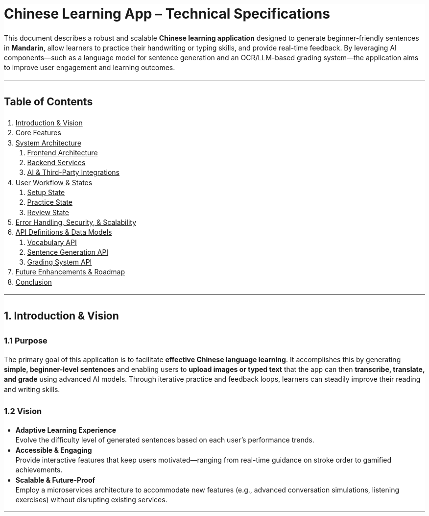 # Chinese Learning App – Technical Specifications

This document describes a robust and scalable **Chinese learning application** designed to generate beginner-friendly sentences in **Mandarin**, allow learners to practice their handwriting or typing skills, and provide real-time feedback. By leveraging AI components—such as a language model for sentence generation and an OCR/LLM-based grading system—the application aims to improve user engagement and learning outcomes.

---

## Table of Contents

1. [Introduction & Vision](#1-introduction--vision)  
2. [Core Features](#2-core-features)  
3. [System Architecture](#3-system-architecture)  
   1. [Frontend Architecture](#31-frontend-architecture)  
   2. [Backend Services](#32-backend-services)  
   3. [AI & Third-Party Integrations](#33-ai--third-party-integrations)  
4. [User Workflow & States](#4-user-workflow--states)  
   1. [Setup State](#41-setup-state)  
   2. [Practice State](#42-practice-state)  
   3. [Review State](#43-review-state)  
5. [Error Handling, Security, & Scalability](#5-error-handling-security--scalability)  
6. [API Definitions & Data Models](#6-api-definitions--data-models)  
   1. [Vocabulary API](#61-vocabulary-api)  
   2. [Sentence Generation API](#62-sentence-generation-api)  
   3. [Grading System API](#63-grading-system-api)  
7. [Future Enhancements & Roadmap](#7-future-enhancements--roadmap)  
8. [Conclusion](#8-conclusion)

---

## 1. Introduction & Vision

### 1.1 Purpose

The primary goal of this application is to facilitate **effective Chinese language learning**. It accomplishes this by generating **simple, beginner-level sentences** and enabling users to **upload images or typed text** that the app can then **transcribe, translate, and grade** using advanced AI models. Through iterative practice and feedback loops, learners can steadily improve their reading and writing skills.

### 1.2 Vision

- **Adaptive Learning Experience**  
  Evolve the difficulty level of generated sentences based on each user’s performance trends.
- **Accessible & Engaging**  
  Provide interactive features that keep users motivated—ranging from real-time guidance on stroke order to gamified achievements.
- **Scalable & Future-Proof**  
  Employ a microservices architecture to accommodate new features (e.g., advanced conversation simulations, listening exercises) without disrupting existing services.

---